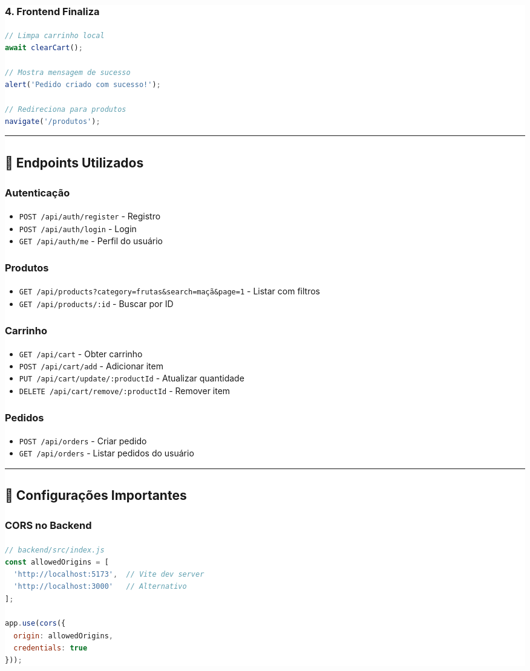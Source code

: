 ### 4. **Frontend Finaliza**
```typescript
// Limpa carrinho local
await clearCart();

// Mostra mensagem de sucesso
alert('Pedido criado com sucesso!');

// Redireciona para produtos
navigate('/produtos');
```

---

## 🎯 Endpoints Utilizados

### Autenticação
- `POST /api/auth/register` - Registro
- `POST /api/auth/login` - Login
- `GET /api/auth/me` - Perfil do usuário

### Produtos
- `GET /api/products?category=frutas&search=maçã&page=1` - Listar com filtros
- `GET /api/products/:id` - Buscar por ID

### Carrinho
- `GET /api/cart` - Obter carrinho
- `POST /api/cart/add` - Adicionar item
- `PUT /api/cart/update/:productId` - Atualizar quantidade
- `DELETE /api/cart/remove/:productId` - Remover item

### Pedidos
- `POST /api/orders` - Criar pedido
- `GET /api/orders` - Listar pedidos do usuário

---

## 🔧 Configurações Importantes

### CORS no Backend
```javascript
// backend/src/index.js
const allowedOrigins = [
  'http://localhost:5173',  // Vite dev server
  'http://localhost:3000'   // Alternativo
];

app.use(cors({
  origin: allowedOrigins,
  credentials: true
}));
```
